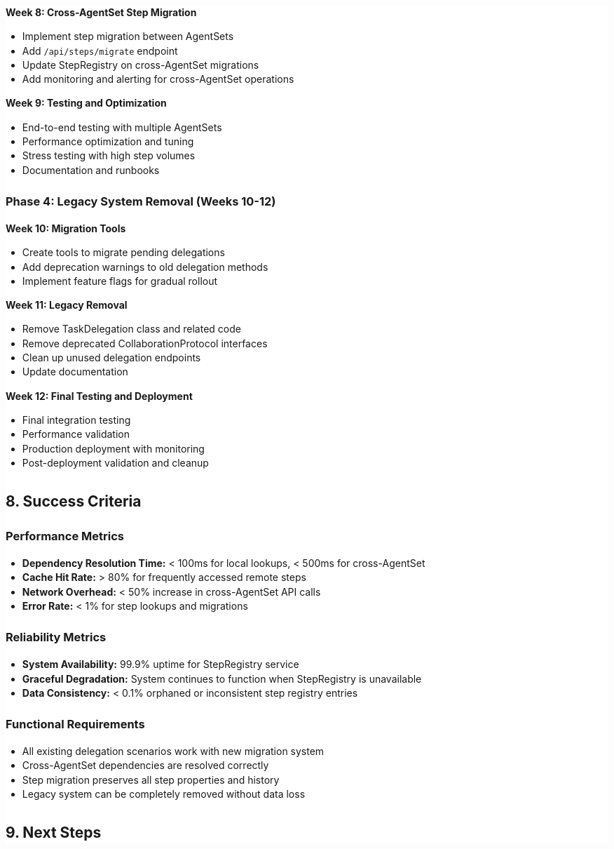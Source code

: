 **Week 8: Cross-AgentSet Step Migration**
*   Implement step migration between AgentSets
*   Add `/api/steps/migrate` endpoint
*   Update StepRegistry on cross-AgentSet migrations
*   Add monitoring and alerting for cross-AgentSet operations

**Week 9: Testing and Optimization**
*   End-to-end testing with multiple AgentSets
*   Performance optimization and tuning
*   Stress testing with high step volumes
*   Documentation and runbooks

### Phase 4: Legacy System Removal (Weeks 10-12)

**Week 10: Migration Tools**
*   Create tools to migrate pending delegations
*   Add deprecation warnings to old delegation methods
*   Implement feature flags for gradual rollout

**Week 11: Legacy Removal**
*   Remove TaskDelegation class and related code
*   Remove deprecated CollaborationProtocol interfaces
*   Clean up unused delegation endpoints
*   Update documentation

**Week 12: Final Testing and Deployment**
*   Final integration testing
*   Performance validation
*   Production deployment with monitoring
*   Post-deployment validation and cleanup

## 8. Success Criteria

### Performance Metrics
*   **Dependency Resolution Time:** < 100ms for local lookups, < 500ms for cross-AgentSet
*   **Cache Hit Rate:** > 80% for frequently accessed remote steps
*   **Network Overhead:** < 50% increase in cross-AgentSet API calls
*   **Error Rate:** < 1% for step lookups and migrations

### Reliability Metrics
*   **System Availability:** 99.9% uptime for StepRegistry service
*   **Graceful Degradation:** System continues to function when StepRegistry is unavailable
*   **Data Consistency:** < 0.1% orphaned or inconsistent step registry entries

### Functional Requirements
*   All existing delegation scenarios work with new migration system
*   Cross-AgentSet dependencies are resolved correctly
*   Step migration preserves all step properties and history
*   Legacy system can be completely removed without data loss

## 9. Next Steps
